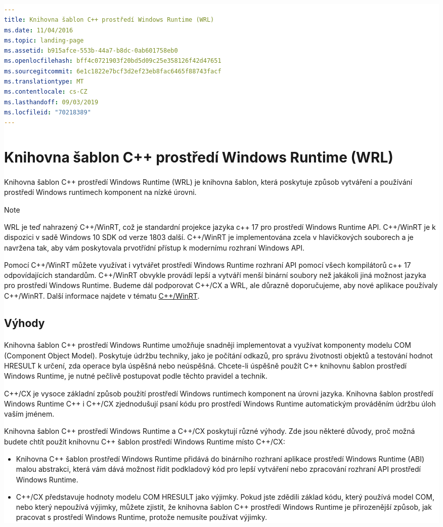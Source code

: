 ```yaml
---
title: Knihovna šablon C++ prostředí Windows Runtime (WRL)
ms.date: 11/04/2016
ms.topic: landing-page
ms.assetid: b915afce-553b-44a7-b8dc-0ab601758eb0
ms.openlocfilehash: bff4c0721903f20bd5d09c25e358126f42d47651
ms.sourcegitcommit: 6e1c1822e7bcf3d2ef23eb8fac6465f88743facf
ms.translationtype: MT
ms.contentlocale: cs-CZ
ms.lasthandoff: 09/03/2019
ms.locfileid: "70218389"
---
```

# <a name="windows-runtime-c-template-library-wrl"></a>Knihovna šablon C++ prostředí Windows Runtime (WRL)

Knihovna šablon C++ prostředí Windows Runtime (WRL) je knihovna šablon, která poskytuje způsob vytváření a používání prostředí Windows runtimech komponent na nízké úrovni.

> [!NOTE]
> WRL je teď nahrazený C++/WinRT, což je standardní projekce jazyka c++ 17 pro prostředí Windows Runtime API. C++/WinRT je k dispozici v sadě Windows 10 SDK od verze 1803 další. C++/WinRT je implementována zcela v hlavičkových souborech a je navržena tak, aby vám poskytovala prvotřídní přístup k modernímu rozhraní Windows API.
>
> Pomocí C++/WinRT můžete využívat i vytvářet prostředí Windows Runtime rozhraní API pomocí všech kompilátorů c++ 17 odpovídajících standardům. C++/WinRT obvykle provádí lepší a vytváří menší binární soubory než jakákoli jiná možnost jazyka pro prostředí Windows Runtime. Budeme dál podporovat C++/CX a WRL, ale důrazně doporučujeme, aby nové aplikace používaly C++/WinRT. Další informace najdete v tématu [ C++/WinRT](https://docs.microsoft.com/windows/uwp/cpp-and-winrt-apis/index).

## <a name="benefits"></a>Výhody

Knihovna šablon C++ prostředí Windows Runtime umožňuje snadněji implementovat a využívat komponenty modelu COM (Component Object Model). Poskytuje údržbu techniky, jako je počítání odkazů, pro správu životnosti objektů a testování hodnot HRESULT k určení, zda operace byla úspěšná nebo neúspěšná. Chcete-li úspěšně použít C++ knihovnu šablon prostředí Windows Runtime, je nutné pečlivě postupovat podle těchto pravidel a technik.

C++/CX je vysoce základní způsob použití prostředí Windows runtimech komponent na úrovni jazyka. Knihovna šablon prostředí Windows Runtime C++ i C++/CX zjednodušují psaní kódu pro prostředí Windows Runtime automatickým prováděním údržbu úloh vaším jménem.

Knihovna šablon C++ prostředí Windows Runtime a C++/CX poskytují různé výhody. Zde jsou některé důvody, proč možná budete chtít použít knihovnu C++ šablon prostředí Windows Runtime místo C++/CX:

- Knihovna C++ šablon prostředí Windows Runtime přidává do binárního rozhraní aplikace prostředí Windows Runtime (ABI) malou abstrakci, která vám dává možnost řídit podkladový kód pro lepší vytváření nebo zpracování rozhraní API prostředí Windows Runtime.

- C++/CX představuje hodnoty modelu COM HRESULT jako výjimky. Pokud jste zdědili základ kódu, který používá model COM, nebo který nepoužívá výjimky, můžete zjistit, že knihovna šablon C++ prostředí Windows Runtime je přirozenější způsob, jak pracovat s prostředí Windows Runtime, protože nemusíte používat výjimky.
